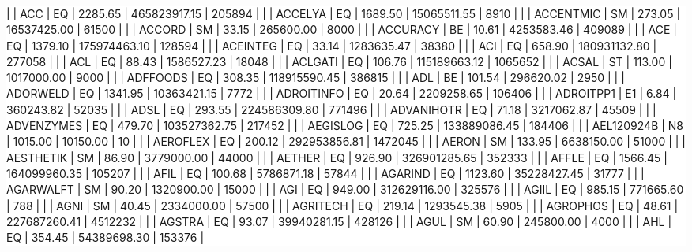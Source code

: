 |  | ACC | EQ | 2285.65 | 465823917.15 | 205894 |
|  | ACCELYA | EQ | 1689.50 | 15065511.55 | 8910 |
|  | ACCENTMIC | SM | 273.05 | 16537425.00 | 61500 |
|  | ACCORD | SM | 33.15 | 265600.00 | 8000 |
|  | ACCURACY | BE | 10.61 | 4253583.46 | 409089 |
|  | ACE | EQ | 1379.10 | 175974463.10 | 128594 |
|  | ACEINTEG | EQ | 33.14 | 1283635.47 | 38380 |
|  | ACI | EQ | 658.90 | 180931132.80 | 277058 |
|  | ACL | EQ | 88.43 | 1586527.23 | 18048 |
|  | ACLGATI | EQ | 106.76 | 115189663.12 | 1065652 |
|  | ACSAL | ST | 113.00 | 1017000.00 | 9000 |
|  | ADFFOODS | EQ | 308.35 | 118915590.45 | 386815 |
|  | ADL | BE | 101.54 | 296620.02 | 2950 |
|  | ADORWELD | EQ | 1341.95 | 10363421.15 | 7772 |
|  | ADROITINFO | EQ | 20.64 | 2209258.65 | 106406 |
|  | ADROITPP1 | E1 | 6.84 | 360243.82 | 52035 |
|  | ADSL | EQ | 293.55 | 224586309.80 | 771496 |
|  | ADVANIHOTR | EQ | 71.18 | 3217062.87 | 45509 |
|  | ADVENZYMES | EQ | 479.70 | 103527362.75 | 217452 |
|  | AEGISLOG | EQ | 725.25 | 133889086.45 | 184406 |
|  | AEL120924B | N8 | 1015.00 | 10150.00 | 10 |
|  | AEROFLEX | EQ | 200.12 | 292953856.81 | 1472045 |
|  | AERON | SM | 133.95 | 6638150.00 | 51000 |
|  | AESTHETIK | SM | 86.90 | 3779000.00 | 44000 |
|  | AETHER | EQ | 926.90 | 326901285.65 | 352333 |
|  | AFFLE | EQ | 1566.45 | 164099960.35 | 105207 |
|  | AFIL | EQ | 100.68 | 5786871.18 | 57844 |
|  | AGARIND | EQ | 1123.60 | 35228427.45 | 31777 |
|  | AGARWALFT | SM | 90.20 | 1320900.00 | 15000 |
|  | AGI | EQ | 949.00 | 312629116.00 | 325576 |
|  | AGIIL | EQ | 985.15 | 771665.60 | 788 |
|  | AGNI | SM | 40.45 | 2334000.00 | 57500 |
|  | AGRITECH | EQ | 219.14 | 1293545.38 | 5905 |
|  | AGROPHOS | EQ | 48.61 | 227687260.41 | 4512232 |
|  | AGSTRA | EQ | 93.07 | 39940281.15 | 428126 |
|  | AGUL | SM | 60.90 | 245800.00 | 4000 |
|  | AHL | EQ | 354.45 | 54389698.30 | 153376 |
